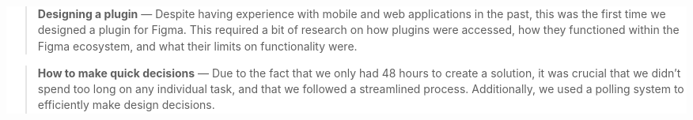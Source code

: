 > **Designing a plugin** — Despite having experience with mobile and web applications in the past, this was the first time we designed a plugin for Figma. This required a bit of research on how plugins were accessed, how they functioned within the Figma ecosystem, and what their limits on functionality were.

> **How to make quick decisions** — Due to the fact that we only had 48 hours to create a solution, it was crucial that we didn’t spend too long on any individual task, and that we followed a streamlined process. Additionally, we used a polling system to efficiently make design decisions.

